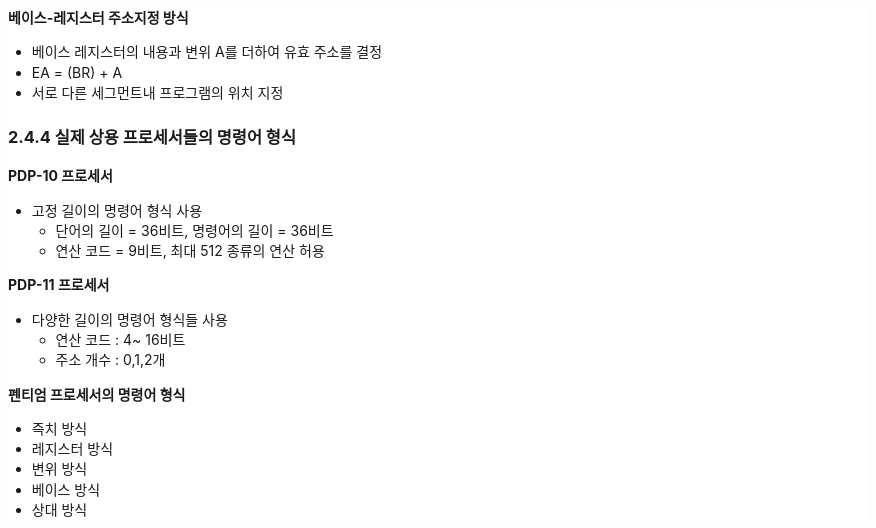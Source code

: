 **베이스-레지스터 주소지정 방식**

- 베이스 레지스터의 내용과 변위 A를 더하여 유효 주소를 결정
- EA = (BR) + A
- 서로 다른 세그먼트내 프로그램의 위치 지정

### 2.4.4 실제 상용 프로세서들의 명령어 형식

**PDP-10 프로세서**

- 고정 길이의 명령어 형식 사용
  - 단어의 길이 = 36비트, 명령어의 길이 = 36비트
  - 연산 코드 = 9비트, 최대 512 종류의 연산 허용

**PDP-11 프로세서**

- 다양한 길이의 명령어 형식들 사용
  - 연산 코드 : 4~ 16비트
  - 주소 개수 : 0,1,2개 

**펜티엄 프로세서의 명령어 형식**

- 즉치 방식
- 레지스터 방식
- 변위 방식
- 베이스 방식
- 상대 방식